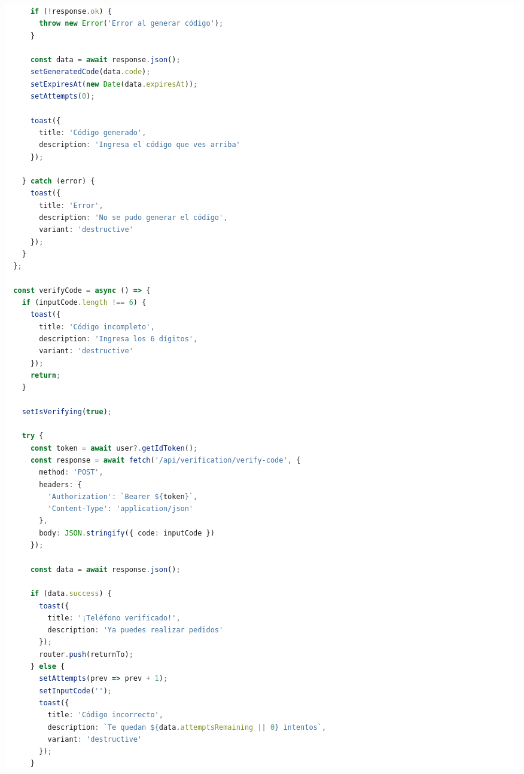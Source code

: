 ```typescript
      if (!response.ok) {
        throw new Error('Error al generar código');
      }

      const data = await response.json();
      setGeneratedCode(data.code);
      setExpiresAt(new Date(data.expiresAt));
      setAttempts(0);

      toast({
        title: 'Código generado',
        description: 'Ingresa el código que ves arriba'
      });

    } catch (error) {
      toast({
        title: 'Error',
        description: 'No se pudo generar el código',
        variant: 'destructive'
      });
    }
  };

  const verifyCode = async () => {
    if (inputCode.length !== 6) {
      toast({
        title: 'Código incompleto',
        description: 'Ingresa los 6 dígitos',
        variant: 'destructive'
      });
      return;
    }

    setIsVerifying(true);

    try {
      const token = await user?.getIdToken();
      const response = await fetch('/api/verification/verify-code', {
        method: 'POST',
        headers: {
          'Authorization': `Bearer ${token}`,
          'Content-Type': 'application/json'
        },
        body: JSON.stringify({ code: inputCode })
      });

      const data = await response.json();

      if (data.success) {
        toast({
          title: '¡Teléfono verificado!',
          description: 'Ya puedes realizar pedidos'
        });
        router.push(returnTo);
      } else {
        setAttempts(prev => prev + 1);
        setInputCode('');
        toast({
          title: 'Código incorrecto',
          description: `Te quedan ${data.attemptsRemaining || 0} intentos`,
          variant: 'destructive'
        });
      }
```
